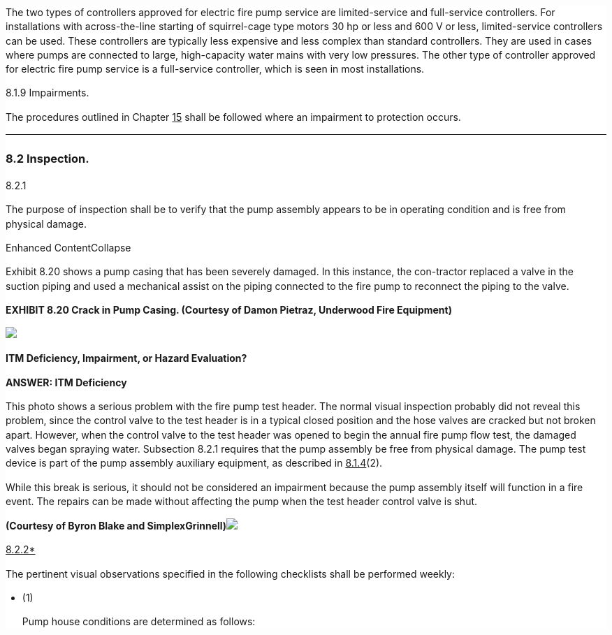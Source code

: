 The two types of controllers approved for electric fire pump service are limited-service and full-service controllers. For installations with across-the-line starting of squirrel-cage type motors 30 hp or less and 600 V or less, limited-service controllers can be used. These controllers are typically less expensive and less complex than standard controllers. They are used in cases where pumps are connected to large, high-capacity water mains with very low pressures. The other type of controller approved for electric fire pump service is a full-service controller, which is seen in most installations.

8.1.9 Impairments.

The procedures outlined in Chapter [15](https://link.nfpa.org/publications/25/2023/chapters/15) shall be followed where an impairment to protection occurs.

***

### 8.2 Inspection.

8.2.1&#x20;

The purpose of inspection shall be to verify that the pump assembly appears to be in operating condition and is free from physical damage.

Enhanced ContentCollapse

Exhibit 8.20 shows a pump casing that has been severely damaged. In this instance, the con-tractor replaced a valve in the suction piping and used a mechanical assist on the piping connected to the fire pump to reconnect the piping to the valve.&#x20;

**EXHIBIT 8.20 Crack in Pump Casing. (Courtesy of Damon Pietraz, Underwood Fire Equipment)**

![](https://nfpa-cod-production-public.s3.amazonaws.com/assets/richtext/221010021750-25HB23e08-20.png)

**ITM Deficiency, Impairment, or Hazard Evaluation?**

**ANSWER: ITM Deficiency**

This photo shows a serious problem with the fire pump test header. The normal visual inspection probably did not reveal this problem, since the control valve to the test header is in a typical closed position and the hose valves are cracked but not broken apart. However, when the control valve to the test header was opened to begin the annual fire pump flow test, the damaged valves began spraying water. Subsection 8.2.1 requires that the pump assembly be free from physical damage. The pump test device is part of the pump assembly auxiliary equipment, as described in [﻿﻿﻿﻿﻿8.1.4﻿﻿﻿﻿﻿](https://link.nfpa.org/publications/25/2023/chapters/8#ID000250000531)(2).

While this break is serious, it should not be considered an impairment because the pump assembly itself will function in a fire event. The repairs can be made without affecting the pump when the test header control valve is shut.

&#x20;**(Courtesy of Byron Blake and SimplexGrinnell)**![](https://nfpa-cod-production-public.s3.amazonaws.com/assets/richtext/23113122815-25HB23_ITM_08-01.jpg)

[8.2.2\*](https://link.nfpa.org/publications/25/2023/annexes/A/groups/8#ID000250001698)&#x20;

The pertinent visual observations specified in the following checklists shall be performed weekly:

*   (1)

    Pump house conditions are determined as follows:
